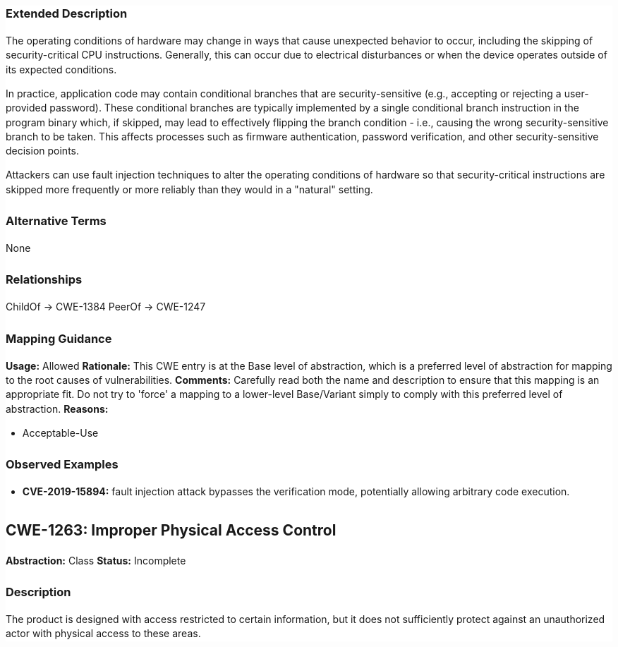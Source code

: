 ### Extended Description


The operating conditions of hardware may change in ways that cause unexpected behavior to occur, including the skipping of security-critical CPU instructions. Generally, this can occur due to electrical disturbances or when the device operates outside of its expected conditions.


In practice, application code may contain conditional branches that are security-sensitive (e.g., accepting or rejecting a user-provided password). These conditional branches are typically implemented by a single conditional branch instruction in the program binary which, if skipped, may lead to effectively flipping the branch condition - i.e., causing the wrong security-sensitive branch to be taken. This affects processes such as firmware authentication, password verification, and other security-sensitive decision points.


Attackers can use fault injection techniques to alter the operating conditions of hardware so that security-critical instructions are skipped more frequently or more reliably than they would in a "natural" setting.


### Alternative Terms
None

### Relationships
ChildOf -> CWE-1384
PeerOf -> CWE-1247

### Mapping Guidance
**Usage:** Allowed
**Rationale:** This CWE entry is at the Base level of abstraction, which is a preferred level of abstraction for mapping to the root causes of vulnerabilities.
**Comments:** Carefully read both the name and description to ensure that this mapping is an appropriate fit. Do not try to 'force' a mapping to a lower-level Base/Variant simply to comply with this preferred level of abstraction.
**Reasons:**
- Acceptable-Use



### Observed Examples
- **CVE-2019-15894:** fault injection attack bypasses the verification mode, potentially allowing arbitrary code execution.




## CWE-1263: Improper Physical Access Control
**Abstraction:** Class
**Status:** Incomplete

### Description
The product is designed with access restricted to certain information, but it does not sufficiently protect against an unauthorized actor with physical access to these areas.
